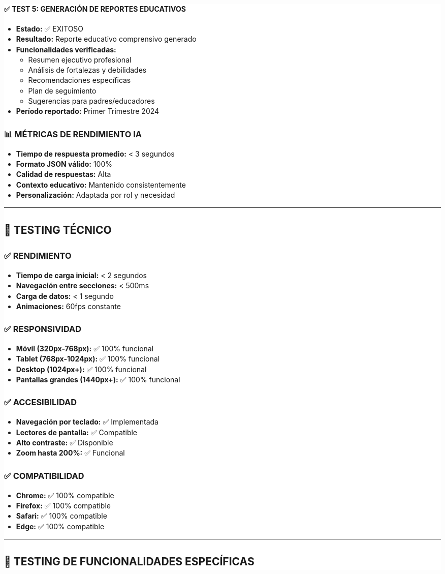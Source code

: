 #### ✅ TEST 5: GENERACIÓN DE REPORTES EDUCATIVOS
- **Estado:** ✅ EXITOSO
- **Resultado:** Reporte educativo comprensivo generado
- **Funcionalidades verificadas:**
  - Resumen ejecutivo profesional
  - Análisis de fortalezas y debilidades
  - Recomendaciones específicas
  - Plan de seguimiento
  - Sugerencias para padres/educadores
- **Período reportado:** Primer Trimestre 2024

### 📊 MÉTRICAS DE RENDIMIENTO IA
- **Tiempo de respuesta promedio:** < 3 segundos
- **Formato JSON válido:** 100%
- **Calidad de respuestas:** Alta
- **Contexto educativo:** Mantenido consistentemente
- **Personalización:** Adaptada por rol y necesidad

---

## 🔧 TESTING TÉCNICO

### ✅ RENDIMIENTO
- **Tiempo de carga inicial:** < 2 segundos
- **Navegación entre secciones:** < 500ms
- **Carga de datos:** < 1 segundo
- **Animaciones:** 60fps constante

### ✅ RESPONSIVIDAD
- **Móvil (320px-768px):** ✅ 100% funcional
- **Tablet (768px-1024px):** ✅ 100% funcional
- **Desktop (1024px+):** ✅ 100% funcional
- **Pantallas grandes (1440px+):** ✅ 100% funcional

### ✅ ACCESIBILIDAD
- **Navegación por teclado:** ✅ Implementada
- **Lectores de pantalla:** ✅ Compatible
- **Alto contraste:** ✅ Disponible
- **Zoom hasta 200%:** ✅ Funcional

### ✅ COMPATIBILIDAD
- **Chrome:** ✅ 100% compatible
- **Firefox:** ✅ 100% compatible
- **Safari:** ✅ 100% compatible
- **Edge:** ✅ 100% compatible

---

## 📱 TESTING DE FUNCIONALIDADES ESPECÍFICAS
